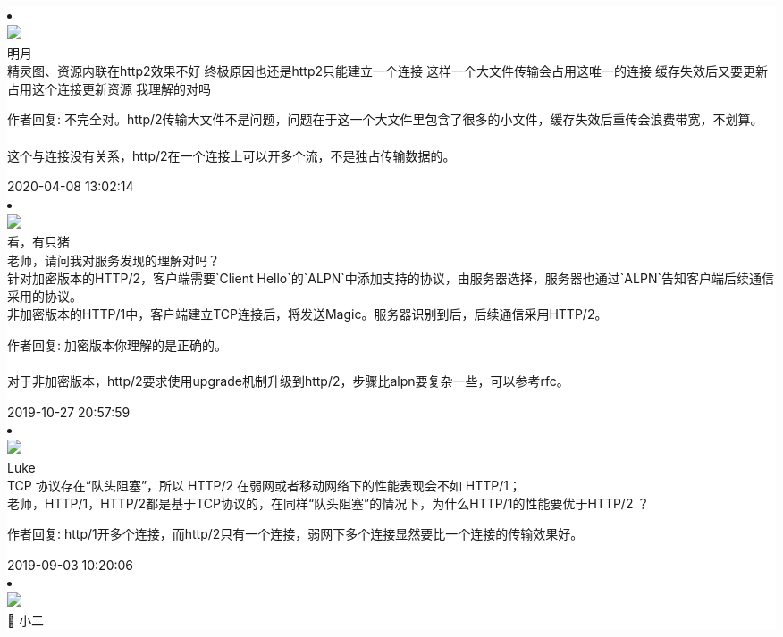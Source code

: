 </div>
</li>
<li>
<div class="_2sjJGcOH_0"><img src="http://thirdwx.qlogo.cn/mmopen/vi_32/Q0j4TwGTfTJayib1ZcRfOaoLsdsWZokiaO5tLAdC4uNAicQJRIVXrz9fIchib7QwXibnRrsJaoh5TUlia7faUf36g8Bw/132"
  class="_3FLYR4bF_0">
<div class="_36ChpWj4_0">
  <div class="_2zFoi7sd_0"><span>明月</span>
  </div>
  <div class="_2_QraFYR_0">精灵图、资源内联在http2效果不好 终极原因也还是http2只能建立一个连接 这样一个大文件传输会占用这唯一的连接 缓存失效后又要更新占用这个连接更新资源 我理解的对吗</div>
  <div class="_10o3OAxT_0">
    <p class="_3KxQPN3V_0">作者回复: 不完全对。http&#47;2传输大文件不是问题，问题在于这一个大文件里包含了很多的小文件，缓存失效后重传会浪费带宽，不划算。<br><br>这个与连接没有关系，http&#47;2在一个连接上可以开多个流，不是独占传输数据的。</p>
  </div>
  <div class="_3klNVc4Z_0">
    <div class="_3Hkula0k_0">2020-04-08 13:02:14</div>
  </div>
</div>
</div>
</li>
<li>
<div class="_2sjJGcOH_0"><img src="https://static001.geekbang.org/account/avatar/00/11/5c/3f/34e5c750.jpg"
  class="_3FLYR4bF_0">
<div class="_36ChpWj4_0">
  <div class="_2zFoi7sd_0"><span>看，有只猪</span>
  </div>
  <div class="_2_QraFYR_0">老师，请问我对服务发现的理解对吗？<br>针对加密版本的HTTP&#47;2，客户端需要`Client Hello`的`ALPN`中添加支持的协议，由服务器选择，服务器也通过`ALPN`告知客户端后续通信采用的协议。<br>非加密版本的HTTP&#47;1中，客户端建立TCP连接后，将发送Magic。服务器识别到后，后续通信采用HTTP&#47;2。</div>
  <div class="_10o3OAxT_0">
    <p class="_3KxQPN3V_0">作者回复: 加密版本你理解的是正确的。<br><br>对于非加密版本，http&#47;2要求使用upgrade机制升级到http&#47;2，步骤比alpn要复杂一些，可以参考rfc。</p>
  </div>
  <div class="_3klNVc4Z_0">
    <div class="_3Hkula0k_0">2019-10-27 20:57:59</div>
  </div>
</div>
</div>
</li>
<li>
<div class="_2sjJGcOH_0"><img src="https://static001.geekbang.org/account/avatar/00/0f/4e/94/0b22b6a2.jpg"
  class="_3FLYR4bF_0">
<div class="_36ChpWj4_0">
  <div class="_2zFoi7sd_0"><span>Luke</span>
  </div>
  <div class="_2_QraFYR_0">TCP 协议存在“队头阻塞”，所以 HTTP&#47;2 在弱网或者移动网络下的性能表现会不如 HTTP&#47;1；<br>老师，HTTP&#47;1，HTTP&#47;2都是基于TCP协议的，在同样“队头阻塞”的情况下，为什么HTTP&#47;1的性能要优于HTTP&#47;2 ？</div>
  <div class="_10o3OAxT_0">
    <p class="_3KxQPN3V_0">作者回复: http&#47;1开多个连接，而http&#47;2只有一个连接，弱网下多个连接显然要比一个连接的传输效果好。</p>
  </div>
  <div class="_3klNVc4Z_0">
    <div class="_3Hkula0k_0">2019-09-03 10:20:06</div>
  </div>
</div>
</div>
</li>
<li>
<div class="_2sjJGcOH_0"><img src="https://static001.geekbang.org/account/avatar/00/18/cd/77/b2ab5d44.jpg"
  class="_3FLYR4bF_0">
<div class="_36ChpWj4_0">
  <div class="_2zFoi7sd_0"><span>👻 小二</span>